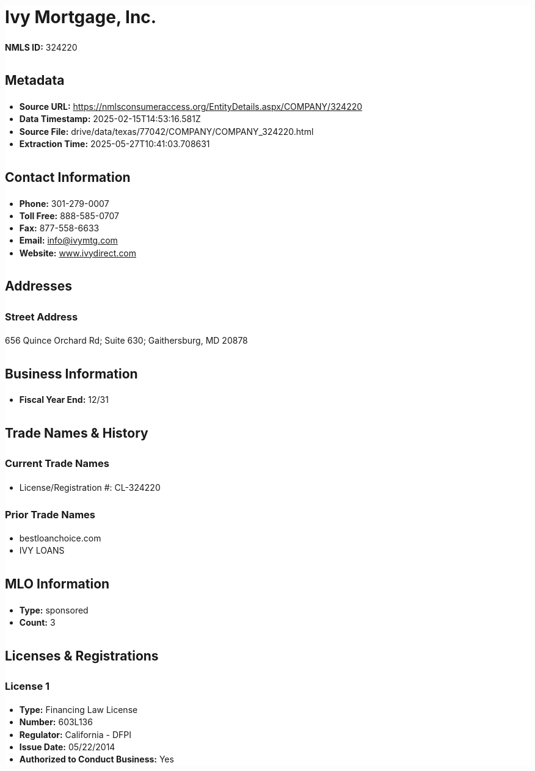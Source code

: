 # Ivy Mortgage, Inc.

**NMLS ID:** 324220

## Metadata
- **Source URL:** https://nmlsconsumeraccess.org/EntityDetails.aspx/COMPANY/324220
- **Data Timestamp:** 2025-02-15T14:53:16.581Z
- **Source File:** drive/data/texas/77042/COMPANY/COMPANY_324220.html
- **Extraction Time:** 2025-05-27T10:41:03.708631

## Contact Information
- **Phone:** 301-279-0007
- **Toll Free:** 888-585-0707
- **Fax:** 877-558-6633
- **Email:** info@ivymtg.com
- **Website:** www.ivydirect.com

## Addresses
### Street Address
656 Quince Orchard Rd; Suite 630; Gaithersburg, MD 20878

## Business Information
- **Fiscal Year End:** 12/31

## Trade Names & History
### Current Trade Names
- License/Registration #: CL-324220

### Prior Trade Names
- bestloanchoice.com
- IVY LOANS

## MLO Information
- **Type:** sponsored
- **Count:** 3

## Licenses & Registrations

### License 1
- **Type:** Financing Law License
- **Number:** 603L136
- **Regulator:** California - DFPI
- **Issue Date:** 05/22/2014
- **Authorized to Conduct Business:** Yes
